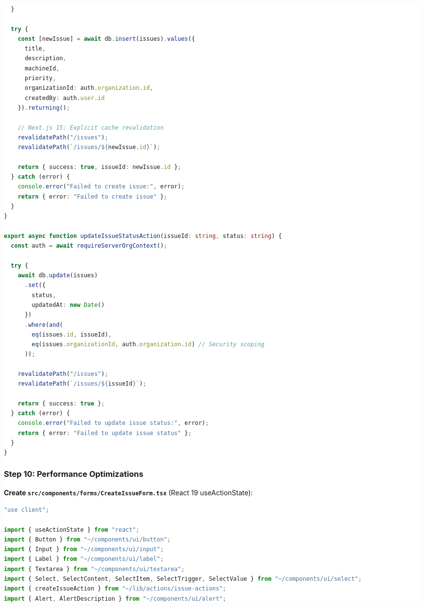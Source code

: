 ```typescript
  }

  try {
    const [newIssue] = await db.insert(issues).values({
      title,
      description,
      machineId,
      priority,
      organizationId: auth.organization.id,
      createdBy: auth.user.id
    }).returning();

    // Next.js 15: Explicit cache revalidation
    revalidatePath("/issues");
    revalidatePath(`/issues/${newIssue.id}`);
    
    return { success: true, issueId: newIssue.id };
  } catch (error) {
    console.error("Failed to create issue:", error);
    return { error: "Failed to create issue" };
  }
}

export async function updateIssueStatusAction(issueId: string, status: string) {
  const auth = await requireServerOrgContext();

  try {
    await db.update(issues)
      .set({ 
        status, 
        updatedAt: new Date() 
      })
      .where(and(
        eq(issues.id, issueId),
        eq(issues.organizationId, auth.organization.id) // Security scoping
      ));

    revalidatePath("/issues");
    revalidatePath(`/issues/${issueId}`);
    
    return { success: true };
  } catch (error) {
    console.error("Failed to update issue status:", error);
    return { error: "Failed to update issue status" };
  }
}
```

### Step 10: Performance Optimizations

**Create `src/components/forms/CreateIssueForm.tsx`** (React 19 useActionState):
```typescript
"use client";

import { useActionState } from "react";
import { Button } from "~/components/ui/button";
import { Input } from "~/components/ui/input";
import { Label } from "~/components/ui/label";
import { Textarea } from "~/components/ui/textarea";
import { Select, SelectContent, SelectItem, SelectTrigger, SelectValue } from "~/components/ui/select";
import { createIssueAction } from "~/lib/actions/issue-actions";
import { Alert, AlertDescription } from "~/components/ui/alert";
```